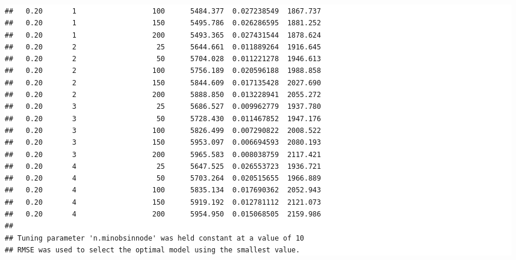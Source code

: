     ##   0.20       1                  100      5484.377  0.027238549  1867.737
    ##   0.20       1                  150      5495.786  0.026286595  1881.252
    ##   0.20       1                  200      5493.365  0.027431544  1878.624
    ##   0.20       2                   25      5644.661  0.011889264  1916.645
    ##   0.20       2                   50      5704.028  0.011221278  1946.613
    ##   0.20       2                  100      5756.189  0.020596188  1988.858
    ##   0.20       2                  150      5844.609  0.017135428  2027.690
    ##   0.20       2                  200      5888.850  0.013228941  2055.272
    ##   0.20       3                   25      5686.527  0.009962779  1937.780
    ##   0.20       3                   50      5728.430  0.011467852  1947.176
    ##   0.20       3                  100      5826.499  0.007290822  2008.522
    ##   0.20       3                  150      5953.097  0.006694593  2080.193
    ##   0.20       3                  200      5965.583  0.008038759  2117.421
    ##   0.20       4                   25      5647.525  0.026553723  1936.721
    ##   0.20       4                   50      5703.264  0.020515655  1966.889
    ##   0.20       4                  100      5835.134  0.017690362  2052.943
    ##   0.20       4                  150      5919.192  0.012781112  2121.073
    ##   0.20       4                  200      5954.950  0.015068505  2159.986
    ## 
    ## Tuning parameter 'n.minobsinnode' was held constant at a value of 10
    ## RMSE was used to select the optimal model using the smallest value.